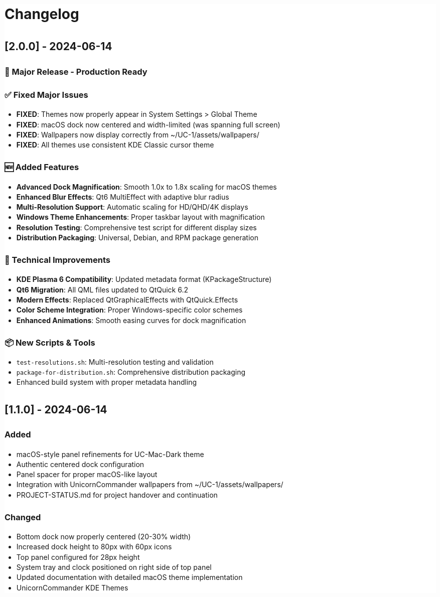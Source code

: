 # Changelog

## [2.0.0] - 2024-06-14

### 🚀 Major Release - Production Ready

### ✅ Fixed Major Issues
- **FIXED**: Themes now properly appear in System Settings > Global Theme
- **FIXED**: macOS dock now centered and width-limited (was spanning full screen)
- **FIXED**: Wallpapers now display correctly from ~/UC-1/assets/wallpapers/
- **FIXED**: All themes use consistent KDE Classic cursor theme

### 🆕 Added Features
- **Advanced Dock Magnification**: Smooth 1.0x to 1.8x scaling for macOS themes
- **Enhanced Blur Effects**: Qt6 MultiEffect with adaptive blur radius
- **Multi-Resolution Support**: Automatic scaling for HD/QHD/4K displays
- **Windows Theme Enhancements**: Proper taskbar layout with magnification
- **Resolution Testing**: Comprehensive test script for different display sizes
- **Distribution Packaging**: Universal, Debian, and RPM package generation

### 🔧 Technical Improvements
- **KDE Plasma 6 Compatibility**: Updated metadata format (KPackageStructure)
- **Qt6 Migration**: All QML files updated to QtQuick 6.2
- **Modern Effects**: Replaced QtGraphicalEffects with QtQuick.Effects
- **Color Scheme Integration**: Proper Windows-specific color schemes
- **Enhanced Animations**: Smooth easing curves for dock magnification

### 📦 New Scripts & Tools
- `test-resolutions.sh`: Multi-resolution testing and validation
- `package-for-distribution.sh`: Comprehensive distribution packaging
- Enhanced build system with proper metadata handling

## [1.1.0] - 2024-06-14

### Added
- macOS-style panel refinements for UC-Mac-Dark theme
- Authentic centered dock configuration  
- Panel spacer for proper macOS-like layout
- Integration with UnicornCommander wallpapers from ~/UC-1/assets/wallpapers/
- PROJECT-STATUS.md for project handover and continuation

### Changed
- Bottom dock now properly centered (20-30% width)
- Increased dock height to 80px with 60px icons
- Top panel configured for 28px height
- System tray and clock positioned on right side of top panel
- Updated documentation with detailed macOS theme implementation
 - UnicornCommander KDE Themes

